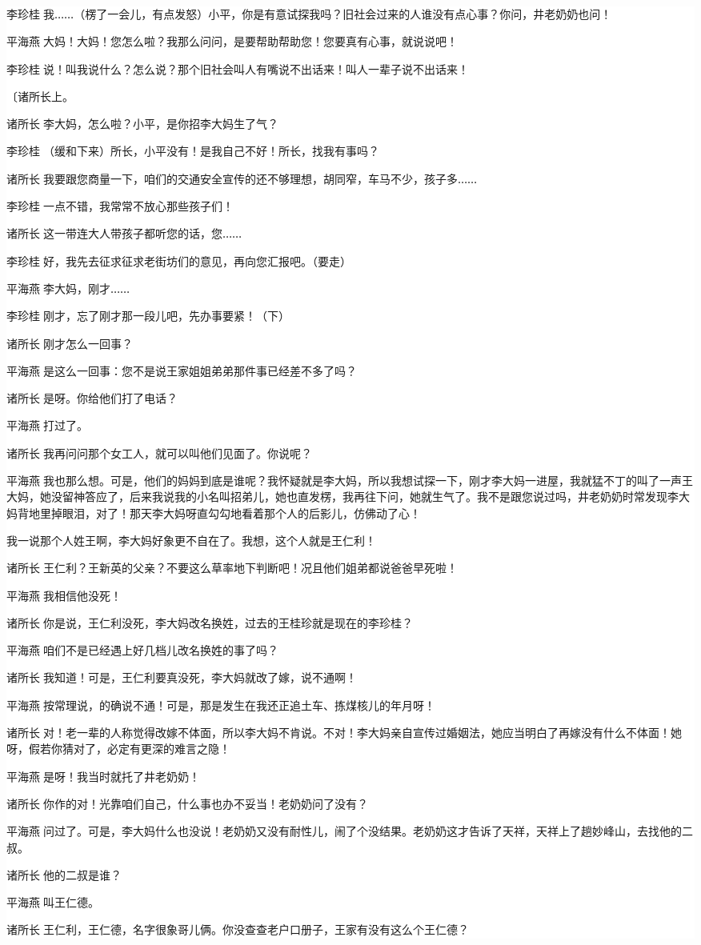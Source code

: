   李珍桂 我……（楞了一会儿，有点发怒）小平，你是有意试探我吗？旧社会过来的人谁没有点心事？你问，井老奶奶也问！ 

   平海燕 大妈！大妈！您怎么啦？我那么问问，是要帮助帮助您！您要真有心事，就说说吧！ 

   李珍桂 说！叫我说什么？怎么说？那个旧社会叫人有嘴说不出话来！叫人一辈子说不出话来！ 

   〔诸所长上。 

   诸所长 李大妈，怎么啦？小平，是你招李大妈生了气？ 

   李珍桂 （缓和下来）所长，小平没有！是我自己不好！所长，找我有事吗？ 

   诸所长 我要跟您商量一下，咱们的交通安全宣传的还不够理想，胡同窄，车马不少，孩子多…… 

   李珍桂 一点不错，我常常不放心那些孩子们！ 

   诸所长 这一带连大人带孩子都听您的话，您…… 

   李珍桂 好，我先去征求征求老街坊们的意见，再向您汇报吧。（要走） 

   平海燕 李大妈，刚才…… 

   李珍桂 刚才，忘了刚才那一段儿吧，先办事要紧！（下） 

   诸所长 刚才怎么一回事？ 

   平海燕 是这么一回事：您不是说王家姐姐弟弟那件事已经差不多了吗？ 

   诸所长 是呀。你给他们打了电话？ 

   平海燕 打过了。 

   诸所长 我再问问那个女工人，就可以叫他们见面了。你说呢？ 

   平海燕 我也那么想。可是，他们的妈妈到底是谁呢？我怀疑就是李大妈，所以我想试探一下，刚才李大妈一进屋，我就猛不丁的叫了一声王大妈，她没留神答应了，后来我说我的小名叫招弟儿，她也直发楞，我再往下问，她就生气了。我不是跟您说过吗，井老奶奶时常发现李大妈背地里掉眼泪，对了！那天李大妈呀直勾勾地看着那个人的后影儿，仿佛动了心！ 

   我一说那个人姓王啊，李大妈好象更不自在了。我想，这个人就是王仁利！ 

   诸所长 王仁利？王新英的父亲？不要这么草率地下判断吧！况且他们姐弟都说爸爸早死啦！ 

   平海燕 我相信他没死！ 

   诸所长 你是说，王仁利没死，李大妈改名换姓，过去的王桂珍就是现在的李珍桂？ 

   平海燕 咱们不是已经遇上好几档儿改名换姓的事了吗？ 

   诸所长 我知道！可是，王仁利要真没死，李大妈就改了嫁，说不通啊！ 

   平海燕 按常理说，的确说不通！可是，那是发生在我还正追土车、拣煤核儿的年月呀！ 

   诸所长 对！老一辈的人称觉得改嫁不体面，所以李大妈不肯说。不对！李大妈亲自宣传过婚姻法，她应当明白了再嫁没有什么不体面！她呀，假若你猜对了，必定有更深的难言之隐！ 

   平海燕 是呀！我当时就托了井老奶奶！ 

   诸所长 你作的对！光靠咱们自己，什么事也办不妥当！老奶奶问了没有？ 

   平海燕 问过了。可是，李大妈什么也没说！老奶奶又没有耐性儿，闹了个没结果。老奶奶这才告诉了天祥，天祥上了趟妙峰山，去找他的二叔。 

   诸所长 他的二叔是谁？ 

   平海燕 叫王仁德。 

   诸所长 王仁利，王仁德，名字很象哥儿俩。你没查查老户口册子，王家有没有这么个王仁德？ 

